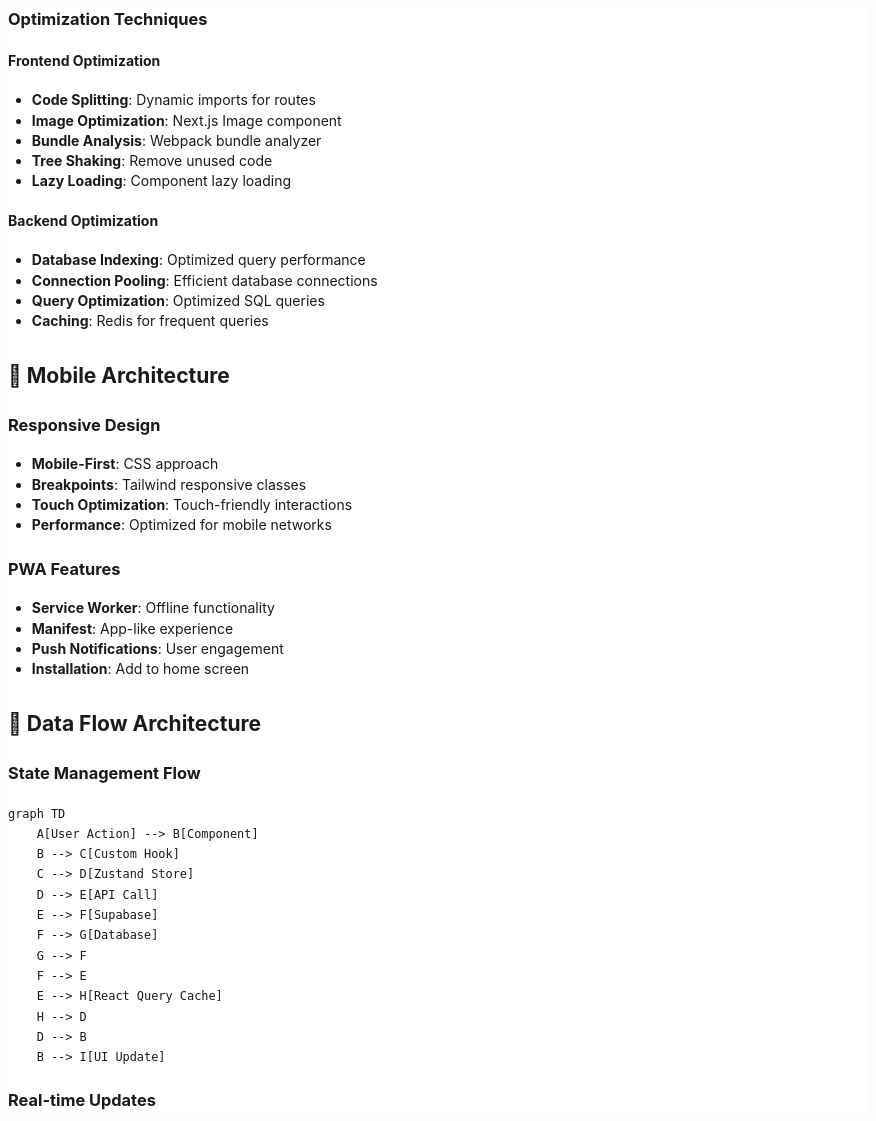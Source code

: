### Optimization Techniques

#### Frontend Optimization
- **Code Splitting**: Dynamic imports for routes
- **Image Optimization**: Next.js Image component
- **Bundle Analysis**: Webpack bundle analyzer
- **Tree Shaking**: Remove unused code
- **Lazy Loading**: Component lazy loading

#### Backend Optimization
- **Database Indexing**: Optimized query performance
- **Connection Pooling**: Efficient database connections
- **Query Optimization**: Optimized SQL queries
- **Caching**: Redis for frequent queries

## 📱 Mobile Architecture

### Responsive Design
- **Mobile-First**: CSS approach
- **Breakpoints**: Tailwind responsive classes
- **Touch Optimization**: Touch-friendly interactions
- **Performance**: Optimized for mobile networks

### PWA Features
- **Service Worker**: Offline functionality
- **Manifest**: App-like experience
- **Push Notifications**: User engagement
- **Installation**: Add to home screen

## 🔄 Data Flow Architecture

### State Management Flow

```mermaid
graph TD
    A[User Action] --> B[Component]
    B --> C[Custom Hook]
    C --> D[Zustand Store]
    D --> E[API Call]
    E --> F[Supabase]
    F --> G[Database]
    G --> F
    F --> E
    E --> H[React Query Cache]
    H --> D
    D --> B
    B --> I[UI Update]
```

### Real-time Updates
